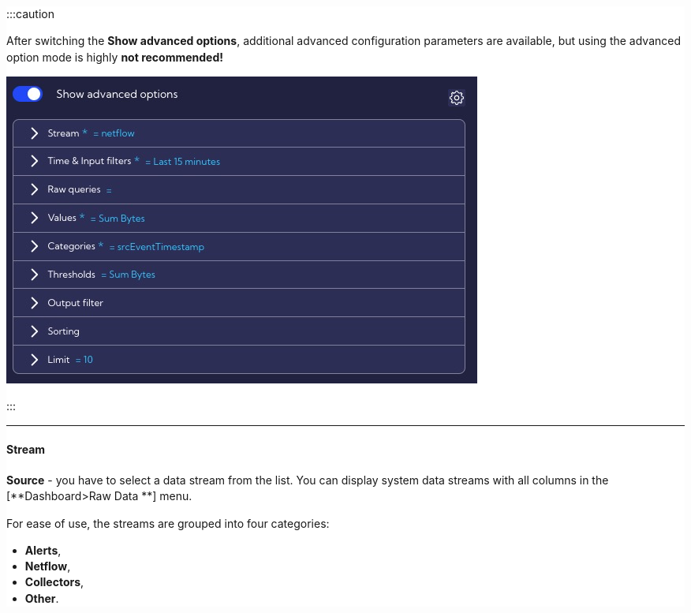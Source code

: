 :::caution

After switching the **Show advanced options**, additional advanced configuration parameters are available, but using the advanced option mode is highly **not recommended!**

![image-20221229122428651](assets_02-Widgets/image-20221229122428651.png)

:::

---

#### Stream

**Source** - you have to select a data stream from the list. You can display system data streams with all columns in the [**Dashboard>Raw Data **] menu.

For ease of use, the streams are grouped into four categories:

- **Alerts**,
- **Netflow**,
- **Collectors**,
- **Other**.
